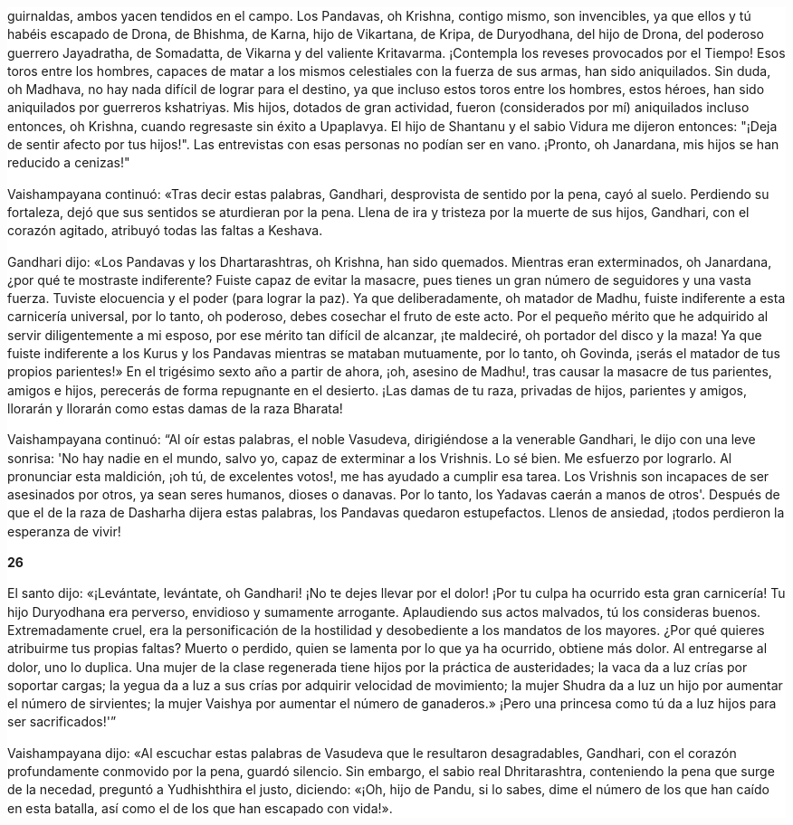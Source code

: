 guirnaldas, ambos yacen tendidos en el campo. Los Pandavas, oh Krishna, contigo mismo, son invencibles, ya que ellos y tú habéis escapado de Drona, de Bhishma, de Karna, hijo de Vikartana, de Kripa, de Duryodhana, del hijo de Drona, del poderoso guerrero Jayadratha, de Somadatta, de Vikarna y del valiente Kritavarma. ¡Contempla los reveses provocados por el Tiempo! Esos toros entre los hombres, capaces de matar a los mismos celestiales con la fuerza de sus armas, han sido aniquilados. Sin duda, oh Madhava, no hay nada difícil de lograr para el destino, ya que incluso estos toros entre los hombres, estos héroes, han sido aniquilados por guerreros kshatriyas. Mis hijos, dotados de gran actividad, fueron (considerados por mí) aniquilados incluso entonces, oh Krishna, cuando regresaste sin éxito a Upaplavya. El hijo de Shantanu y el sabio Vidura me dijeron entonces: "¡Deja de sentir afecto por tus hijos!". Las entrevistas con esas personas no podían ser en vano. ¡Pronto, oh Janardana, mis hijos se han reducido a cenizas!"

Vaishampayana continuó: «Tras decir estas palabras, Gandhari, desprovista de sentido por la pena, cayó al suelo. Perdiendo su fortaleza, dejó que sus sentidos se aturdieran por la pena. Llena de ira y tristeza por la muerte de sus hijos, Gandhari, con el corazón agitado, atribuyó todas las faltas a Keshava.

Gandhari dijo: «Los Pandavas y los Dhartarashtras, oh Krishna, han sido quemados. Mientras eran exterminados, oh Janardana, ¿por qué te mostraste indiferente? Fuiste capaz de evitar la masacre, pues tienes un gran número de seguidores y una vasta fuerza. Tuviste elocuencia y el poder (para lograr la paz). Ya que deliberadamente, oh matador de Madhu, fuiste indiferente a esta carnicería universal, por lo tanto, oh poderoso, debes cosechar el fruto de este acto. Por el pequeño mérito que he adquirido al servir diligentemente a mi esposo, por ese mérito tan difícil de alcanzar, ¡te maldeciré, oh portador del disco y la maza! Ya que fuiste indiferente a los Kurus y los Pandavas mientras se mataban mutuamente, por lo tanto, oh Govinda, ¡serás el matador de tus propios parientes!» En el trigésimo sexto año a partir de ahora, ¡oh, asesino de Madhu!, tras causar la masacre de tus parientes, amigos e hijos, perecerás de forma repugnante en el desierto. ¡Las damas de tu raza, privadas de hijos, parientes y amigos, llorarán y llorarán como estas damas de la raza Bharata!

Vaishampayana continuó: “Al oír estas palabras, el noble Vasudeva, dirigiéndose a la venerable Gandhari, le dijo con una leve sonrisa: 'No hay nadie en el mundo, salvo yo, capaz de exterminar a los Vrishnis. Lo sé bien. Me esfuerzo por lograrlo. Al pronunciar esta maldición, ¡oh tú, de excelentes votos!, me has ayudado a cumplir esa tarea. Los Vrishnis son incapaces de ser asesinados por otros, ya sean seres humanos, dioses o danavas. Por lo tanto, los Yadavas caerán a manos de otros'. Después de que el de la raza de Dasharha dijera estas palabras, los Pandavas quedaron estupefactos. Llenos de ansiedad, ¡todos perdieron la esperanza de vivir!


**26**

El santo dijo: «¡Levántate, levántate, oh Gandhari! ¡No te dejes llevar por el dolor! ¡Por tu culpa ha ocurrido esta gran carnicería! Tu hijo Duryodhana era perverso, envidioso y sumamente arrogante. Aplaudiendo sus actos malvados, tú los consideras buenos. Extremadamente cruel, era la personificación de la hostilidad y desobediente a los mandatos de los mayores. ¿Por qué quieres atribuirme tus propias faltas? Muerto o perdido, quien se lamenta por lo que ya ha ocurrido, obtiene más dolor. Al entregarse al dolor, uno lo duplica. Una mujer de la clase regenerada tiene hijos por la práctica de austeridades; la vaca da a luz crías por soportar cargas; la yegua da a luz a sus crías por adquirir velocidad de movimiento; la mujer Shudra da a luz un hijo por aumentar el número de sirvientes; la mujer Vaishya por aumentar el número de ganaderos.» ¡Pero una princesa como tú da a luz hijos para ser sacrificados!'”

Vaishampayana dijo: «Al escuchar estas palabras de Vasudeva que le resultaron desagradables, Gandhari, con el corazón profundamente conmovido por la pena, guardó silencio. Sin embargo, el sabio real Dhritarashtra, conteniendo la pena que surge de la necedad, preguntó a Yudhishthira el justo, diciendo: «¡Oh, hijo de Pandu, si lo sabes, dime el número de los que han caído en esta batalla, así como el de los que han escapado con vida!».
